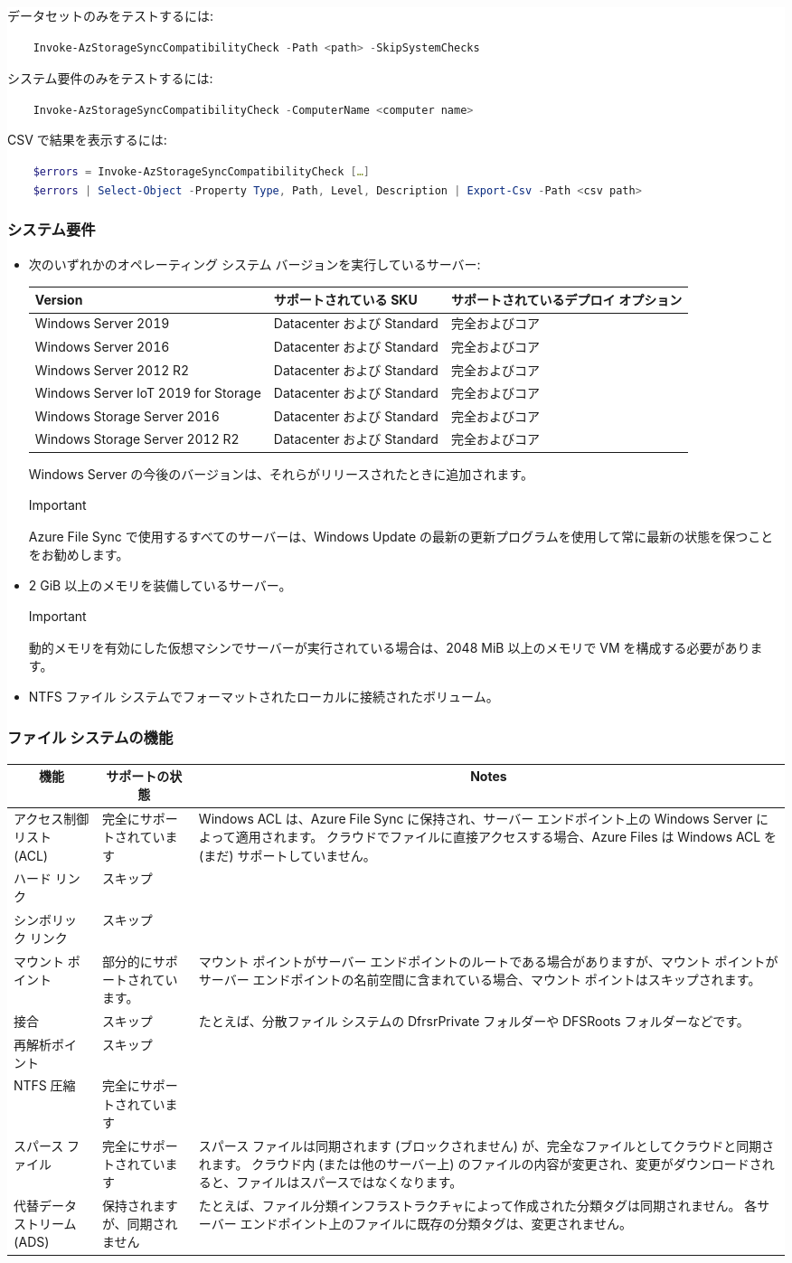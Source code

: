 データセットのみをテストするには:
```powershell
    Invoke-AzStorageSyncCompatibilityCheck -Path <path> -SkipSystemChecks
```
 
システム要件のみをテストするには:
```powershell
    Invoke-AzStorageSyncCompatibilityCheck -ComputerName <computer name>
```
 
CSV で結果を表示するには:
```powershell
    $errors = Invoke-AzStorageSyncCompatibilityCheck […]
    $errors | Select-Object -Property Type, Path, Level, Description | Export-Csv -Path <csv path>
```

### <a name="system-requirements"></a>システム要件
- 次のいずれかのオペレーティング システム バージョンを実行しているサーバー:

    | Version | サポートされている SKU | サポートされているデプロイ オプション |
    |---------|----------------|------------------------------|
    | Windows Server 2019 | Datacenter および Standard | 完全およびコア |
    | Windows Server 2016 | Datacenter および Standard | 完全およびコア |
    | Windows Server 2012 R2 | Datacenter および Standard | 完全およびコア |
    | Windows Server IoT 2019 for Storage| Datacenter および Standard | 完全およびコア |
    | Windows Storage Server 2016| Datacenter および Standard | 完全およびコア |
    | Windows Storage Server 2012 R2| Datacenter および Standard | 完全およびコア |

    Windows Server の今後のバージョンは、それらがリリースされたときに追加されます。

    > [!Important]  
    > Azure File Sync で使用するすべてのサーバーは、Windows Update の最新の更新プログラムを使用して常に最新の状態を保つことをお勧めします。 

- 2 GiB 以上のメモリを装備しているサーバー。

    > [!Important]  
    > 動的メモリを有効にした仮想マシンでサーバーが実行されている場合は、2048 MiB 以上のメモリで VM を構成する必要があります。
    
- NTFS ファイル システムでフォーマットされたローカルに接続されたボリューム。

### <a name="file-system-features"></a>ファイル システムの機能

| 機能 | サポートの状態 | Notes |
|---------|----------------|-------|
| アクセス制御リスト (ACL) | 完全にサポートされています | Windows ACL は、Azure File Sync に保持され、サーバー エンドポイント上の Windows Server によって適用されます。 クラウドでファイルに直接アクセスする場合、Azure Files は Windows ACL を (まだ) サポートしていません。 |
| ハード リンク | スキップ | |
| シンボリック リンク | スキップ | |
| マウント ポイント | 部分的にサポートされています。 | マウント ポイントがサーバー エンドポイントのルートである場合がありますが、マウント ポイントがサーバー エンドポイントの名前空間に含まれている場合、マウント ポイントはスキップされます。 |
| 接合 | スキップ | たとえば、分散ファイル システムの DfrsrPrivate フォルダーや DFSRoots フォルダーなどです。 |
| 再解析ポイント | スキップ | |
| NTFS 圧縮 | 完全にサポートされています | |
| スパース ファイル | 完全にサポートされています | スパース ファイルは同期されます (ブロックされません) が、完全なファイルとしてクラウドと同期されます。 クラウド内 (または他のサーバー上) のファイルの内容が変更され、変更がダウンロードされると、ファイルはスパースではなくなります。 |
| 代替データ ストリーム (ADS) | 保持されますが、同期されません | たとえば、ファイル分類インフラストラクチャによって作成された分類タグは同期されません。 各サーバー エンドポイント上のファイルに既存の分類タグは、変更されません。 |
